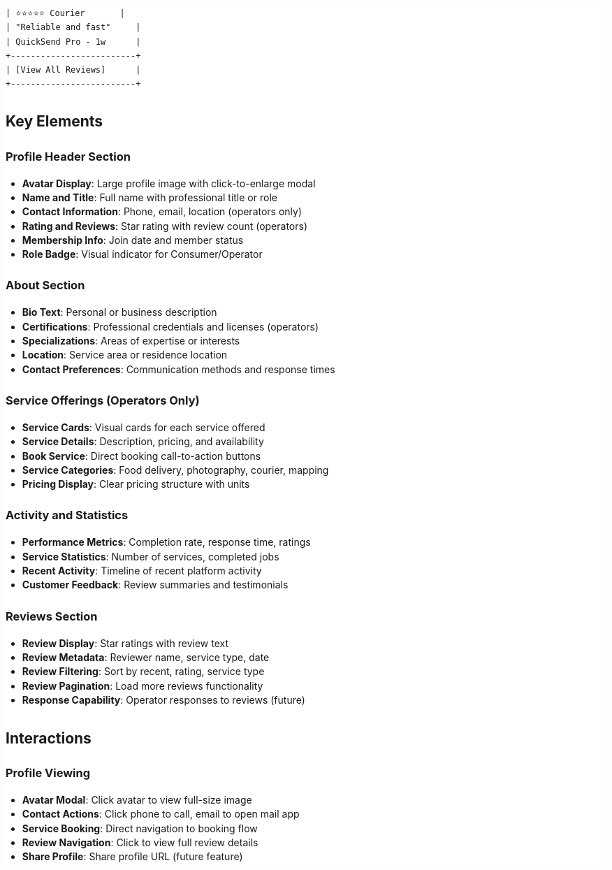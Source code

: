 ```
| ⭐⭐⭐⭐⭐ Courier       |
| "Reliable and fast"     |
| QuickSend Pro - 1w      |
+-------------------------+
| [View All Reviews]      |
+-------------------------+
```

## Key Elements

### Profile Header Section
- **Avatar Display**: Large profile image with click-to-enlarge modal
- **Name and Title**: Full name with professional title or role
- **Contact Information**: Phone, email, location (operators only)
- **Rating and Reviews**: Star rating with review count (operators)
- **Membership Info**: Join date and member status
- **Role Badge**: Visual indicator for Consumer/Operator

### About Section
- **Bio Text**: Personal or business description
- **Certifications**: Professional credentials and licenses (operators)
- **Specializations**: Areas of expertise or interests
- **Location**: Service area or residence location
- **Contact Preferences**: Communication methods and response times

### Service Offerings (Operators Only)
- **Service Cards**: Visual cards for each service offered
- **Service Details**: Description, pricing, and availability
- **Book Service**: Direct booking call-to-action buttons
- **Service Categories**: Food delivery, photography, courier, mapping
- **Pricing Display**: Clear pricing structure with units

### Activity and Statistics
- **Performance Metrics**: Completion rate, response time, ratings
- **Service Statistics**: Number of services, completed jobs
- **Recent Activity**: Timeline of recent platform activity
- **Customer Feedback**: Review summaries and testimonials

### Reviews Section
- **Review Display**: Star ratings with review text
- **Review Metadata**: Reviewer name, service type, date
- **Review Filtering**: Sort by recent, rating, service type
- **Review Pagination**: Load more reviews functionality
- **Response Capability**: Operator responses to reviews (future)

## Interactions

### Profile Viewing
- **Avatar Modal**: Click avatar to view full-size image
- **Contact Actions**: Click phone to call, email to open mail app
- **Service Booking**: Direct navigation to booking flow
- **Review Navigation**: Click to view full review details
- **Share Profile**: Share profile URL (future feature)
